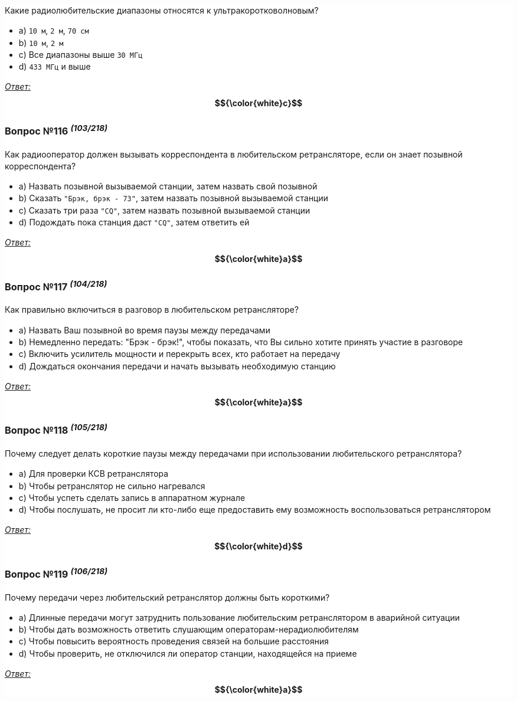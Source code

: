 Какие радиолюбительские диапазоны относятся к ультракоротковолновым?

- a) `10 м`, `2 м`, `70 см`
- b) `10 м`, `2 м`
- c) Все диапазоны выше `30 МГц`
- d) `433 МГц` и выше

*[Ответ:](# "c")* **$${\color{white}c}$$**

### Вопрос №116  <sup>*(103/218)*</sup>

Как радиооператор должен вызывать корреспондента в любительском ретрансляторе, если он знает позывной корреспондента?

- a) Назвать позывной вызываемой станции, затем назвать свой позывной
- b) Сказать `"Брэк, брэк - 73"`, затем назвать позывной вызываемой станции
- c) Сказать три раза `"CQ"`, затем назвать позывной вызываемой станции
- d) Подождать пока станция даст `"CQ"`, затем ответить ей

*[Ответ:](# "a")* **$${\color{white}a}$$**

### Вопрос №117  <sup>*(104/218)*</sup>

Как правильно включиться в разговор в любительском ретрансляторе?

- a) Назвать Ваш позывной во время паузы между передачами
- b) Немедленно передать: "Брэк - брэк!", чтобы показать, что Вы сильно хотите принять участие в разговоре
- c) Включить усилитель мощности и перекрыть всех, кто работает на передачу
- d) Дождаться окончания передачи и начать вызывать необходимую станцию

*[Ответ:](# "a")* **$${\color{white}a}$$**

### Вопрос №118  <sup>*(105/218)*</sup>

Почему следует делать короткие паузы между передачами при использовании любительского ретранслятора?

- a) Для проверки КСВ ретранслятора
- b) Чтобы ретранслятор не сильно нагревался
- c) Чтобы успеть сделать запись в аппаратном журнале
- d) Чтобы послушать, не просит ли кто-либо еще предоставить ему возможность воспользоваться ретранслятором

*[Ответ:](# "d")* **$${\color{white}d}$$**

### Вопрос №119  <sup>*(106/218)*</sup>

Почему передачи через любительский ретранслятор должны быть короткими?

- a) Длинные передачи могут затруднить пользование любительским ретранслятором в аварийной ситуации
- b) Чтобы дать возможность ответить слушающим операторам-нерадиолюбителям
- c) Чтобы повысить вероятность проведения связей на большие расстояния
- d) Чтобы проверить, не отключился ли оператор станции, находящейся на приеме

*[Ответ:](# "a")* **$${\color{white}a}$$**
